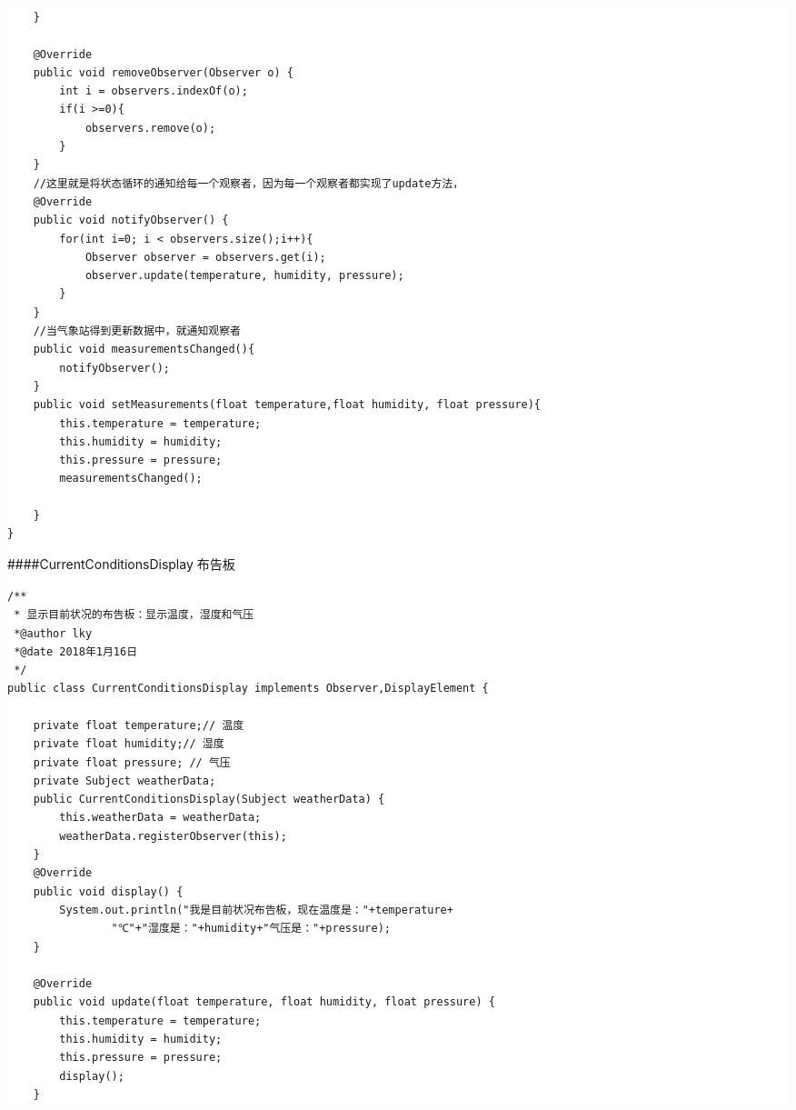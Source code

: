 		}
	
		@Override
		public void removeObserver(Observer o) {
			int i = observers.indexOf(o);
			if(i >=0){
				observers.remove(o);
			}
		}
		//这里就是将状态循环的通知给每一个观察者，因为每一个观察者都实现了update方法，
		@Override
		public void notifyObserver() {
			for(int i=0; i < observers.size();i++){
				Observer observer = observers.get(i);
				observer.update(temperature, humidity, pressure);
			}
		}
		//当气象站得到更新数据中，就通知观察者
		public void measurementsChanged(){
			notifyObserver();
		}
		public void setMeasurements(float temperature,float humidity, float pressure){
			this.temperature = temperature;
			this.humidity = humidity;
			this.pressure = pressure;
			measurementsChanged();
			
		}
	}
####CurrentConditionsDisplay 布告板

	/**
	 * 显示目前状况的布告板：显示温度，湿度和气压
	 *@author lky
	 *@date 2018年1月16日
	 */
	public class CurrentConditionsDisplay implements Observer,DisplayElement {
		
		private float temperature;// 温度
		private float humidity;// 湿度
		private float pressure; // 气压
		private Subject weatherData;
		public CurrentConditionsDisplay(Subject weatherData) {
			this.weatherData = weatherData;
			weatherData.registerObserver(this);
		}
		@Override
		public void display() {
			System.out.println("我是目前状况布告板，现在温度是："+temperature+
					"℃"+"湿度是："+humidity+"气压是："+pressure);
		}
	
		@Override
		public void update(float temperature, float humidity, float pressure) {
			this.temperature = temperature;
			this.humidity = humidity;
			this.pressure = pressure;
			display();
		}
	
